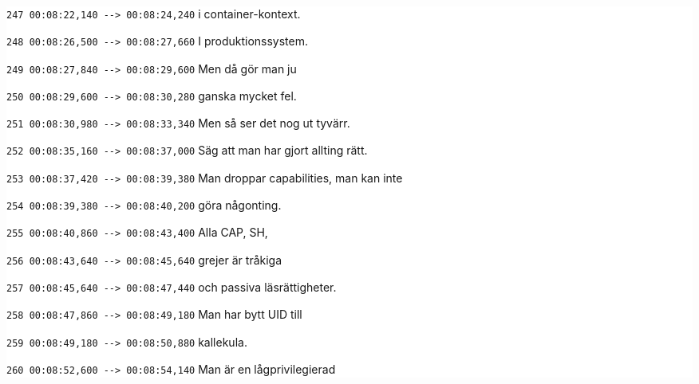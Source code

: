`247 00:08:22,140 --> 00:08:24,240`
i container-kontext.



`248 00:08:26,500 --> 00:08:27,660`
I produktionssystem.



`249 00:08:27,840 --> 00:08:29,600`
Men då gör man ju



`250 00:08:29,600 --> 00:08:30,280`
ganska mycket fel.



`251 00:08:30,980 --> 00:08:33,340`
Men så ser det nog ut tyvärr.



`252 00:08:35,160 --> 00:08:37,000`
Säg att man har gjort allting rätt.



`253 00:08:37,420 --> 00:08:39,380`
Man droppar capabilities, man kan inte



`254 00:08:39,380 --> 00:08:40,200`
göra någonting.



`255 00:08:40,860 --> 00:08:43,400`
Alla CAP, SH,



`256 00:08:43,640 --> 00:08:45,640`
grejer är tråkiga



`257 00:08:45,640 --> 00:08:47,440`
och passiva läsrättigheter.



`258 00:08:47,860 --> 00:08:49,180`
Man har bytt UID till



`259 00:08:49,180 --> 00:08:50,880`
kallekula.



`260 00:08:52,600 --> 00:08:54,140`
Man är en lågprivilegierad


